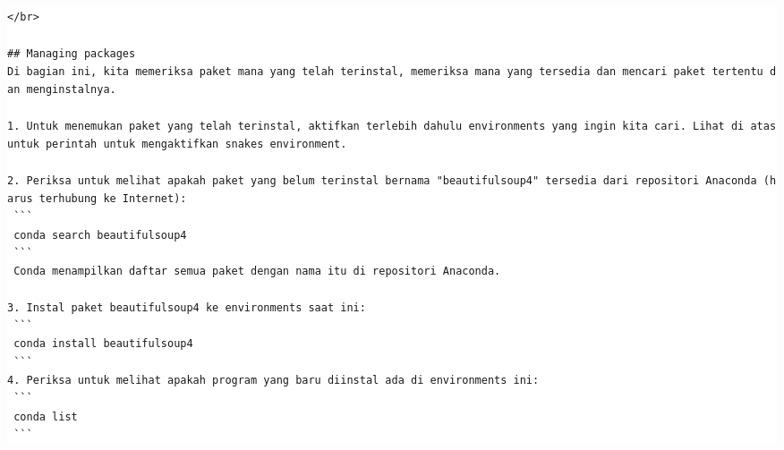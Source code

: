    ```
</br>

## Managing packages
Di bagian ini, kita memeriksa paket mana yang telah terinstal, memeriksa mana yang tersedia dan mencari paket tertentu dan menginstalnya.

1. Untuk menemukan paket yang telah terinstal, aktifkan terlebih dahulu environments yang ingin kita cari. Lihat di atas untuk perintah untuk mengaktifkan snakes environment.

2. Periksa untuk melihat apakah paket yang belum terinstal bernama "beautifulsoup4" tersedia dari repositori Anaconda (harus terhubung ke Internet):
    ```
    conda search beautifulsoup4
    ```
    Conda menampilkan daftar semua paket dengan nama itu di repositori Anaconda.

3. Instal paket beautifulsoup4 ke environments saat ini:
    ```
    conda install beautifulsoup4
    ```
4. Periksa untuk melihat apakah program yang baru diinstal ada di environments ini:
    ```
    conda list
    ```